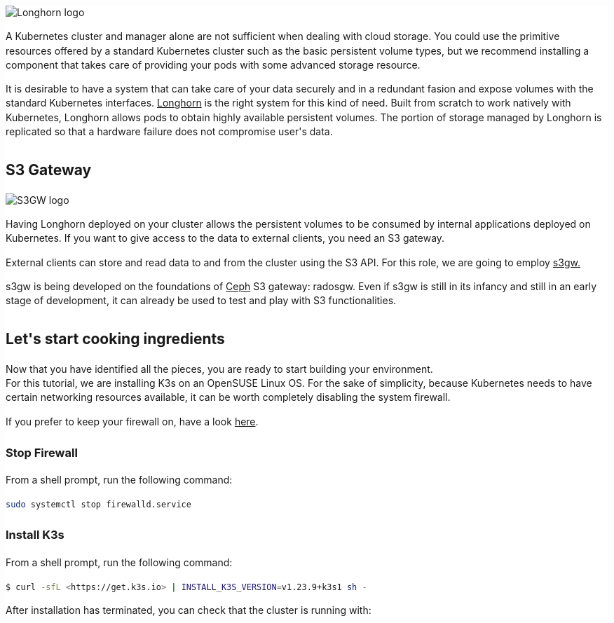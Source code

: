 ![Longhorn logo](https://www.suse.com/c/wp-content/uploads/2022/07/longhorn.png)

A Kubernetes cluster and manager alone are not sufficient when dealing with cloud storage. You could use the primitive resources offered by a standard Kubernetes cluster such as the basic persistent volume types, but we recommend installing a component that takes care of providing your pods with some advanced storage resource.

It is desirable to have a system that can take care of your data securely and in a redundant fasion and expose volumes with the standard Kubernetes interfaces. [Longhorn](https://longhorn.io/) is the right system for this kind of need. Built from scratch to work natively with Kubernetes, Longhorn allows pods to obtain highly available persistent volumes. The portion of storage managed by Longhorn is replicated so that a hardware failure does not compromise user's data.

## S3 Gateway

![S3GW logo](https://www.suse.com/c/wp-content/uploads/2022/07/logo-s3gw-300x256.png)

Having Longhorn deployed on your cluster allows the persistent volumes to be consumed by internal applications deployed on Kubernetes. If you want to give access to the data to external clients, you need an S3 gateway.

External clients can store and read data to and from the cluster using the S3 API. For this role, we are going to employ [s3gw.](https://aquarist-labs.io/s3gw/)

s3gw is being developed on the foundations of [Ceph](https://ceph.com/en/) S3 gateway: radosgw. Even if s3gw is still in its infancy and still in an early stage of development, it can already be used to test and play with S3 functionalities.

## Let's start cooking ingredients

Now that you have identified all the pieces, you are ready to start building your environment.\
For this tutorial, we are installing K3s on an OpenSUSE Linux OS. For the sake of simplicity, because Kubernetes needs to have certain networking resources available, it can be worth completely disabling the system firewall.

If you prefer to keep your firewall on, have a look [here](https://rancher.com/docs/k3s/latest/en/installation/installation-requirements/#networking).

### Stop Firewall

From a shell prompt, run the following command:

```bash
sudo systemctl stop firewalld.service
```

### Install K3s

From a shell prompt, run the following command:

```bash
$ curl -sfL <https://get.k3s.io> | INSTALL_K3S_VERSION=v1.23.9+k3s1 sh -
```

After installation has terminated, you can check that the cluster is running with:
